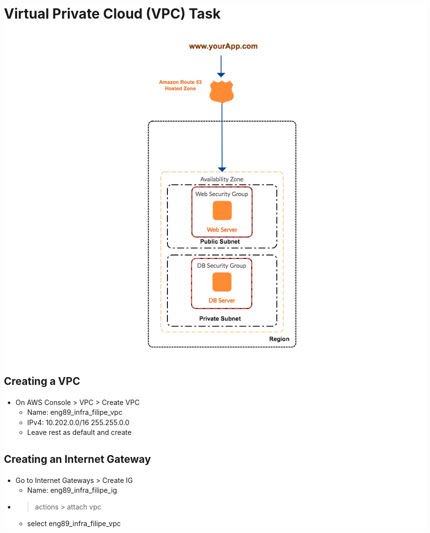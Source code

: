 # Virtual Private Cloud (VPC) Task

<p align=center>
	<img src=vpc_diagram.PNG>
</p>

## Creating a VPC

- On AWS Console > VPC > Create VPC
	- Name: eng89_infra_filipe_vpc
	- IPv4: 10.202.0.0/16   255.255.0.0
	- Leave rest as default and create

## Creating an Internet Gateway

- Go to Internet Gateways > Create IG
	- Name: eng89_infra_filipe_ig
- > actions > attach vpc
	- select eng89_infra_filipe_vpc
